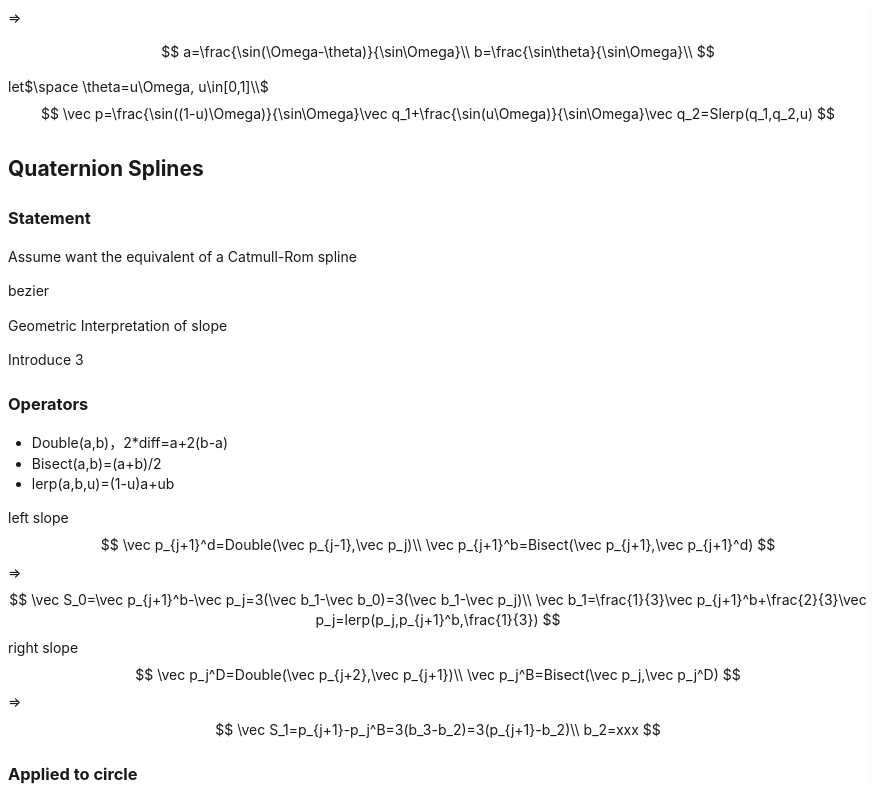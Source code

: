 =>

$$
a=\frac{\sin(\Omega-\theta)}{\sin\Omega}\\
b=\frac{\sin\theta}{\sin\Omega}\\
$$

let$\space \theta=u\Omega, u\in[0,1]\\$
$$
\vec p=\frac{\sin((1-u)\Omega)}{\sin\Omega}\vec q_1+\frac{\sin(u\Omega)}{\sin\Omega}\vec q_2=Slerp(q_1,q_2,u)
$$

## Quaternion Splines

### Statement

Assume want the equivalent of a Catmull-Rom spline

bezier

Geometric Interpretation of slope

Introduce 3 

### Operators

- Double(a,b)，2*diff=a+2(b-a)
- Bisect(a,b)=(a+b)/2
- lerp(a,b,u)=(1-u)a+ub

left slope
$$
\vec p_{j+1}^d=Double(\vec p_{j-1},\vec p_j)\\
\vec p_{j+1}^b=Bisect(\vec p_{j+1},\vec p_{j+1}^d)
$$
=>
$$
\vec S_0=\vec p_{j+1}^b-\vec p_j=3(\vec b_1-\vec b_0)=3(\vec b_1-\vec p_j)\\
\vec b_1=\frac{1}{3}\vec p_{j+1}^b+\frac{2}{3}\vec p_j=lerp(p_j,p_{j+1}^b,\frac{1}{3})
$$
right slope
$$
\vec p_j^D=Double(\vec p_{j+2},\vec p_{j+1})\\
\vec p_j^B=Bisect(\vec p_j,\vec p_j^D)
$$
=>
$$
\vec S_1=p_{j+1}-p_j^B=3(b_3-b_2)=3(p_{j+1}-b_2)\\
b_2=xxx
$$

### Applied to circle
